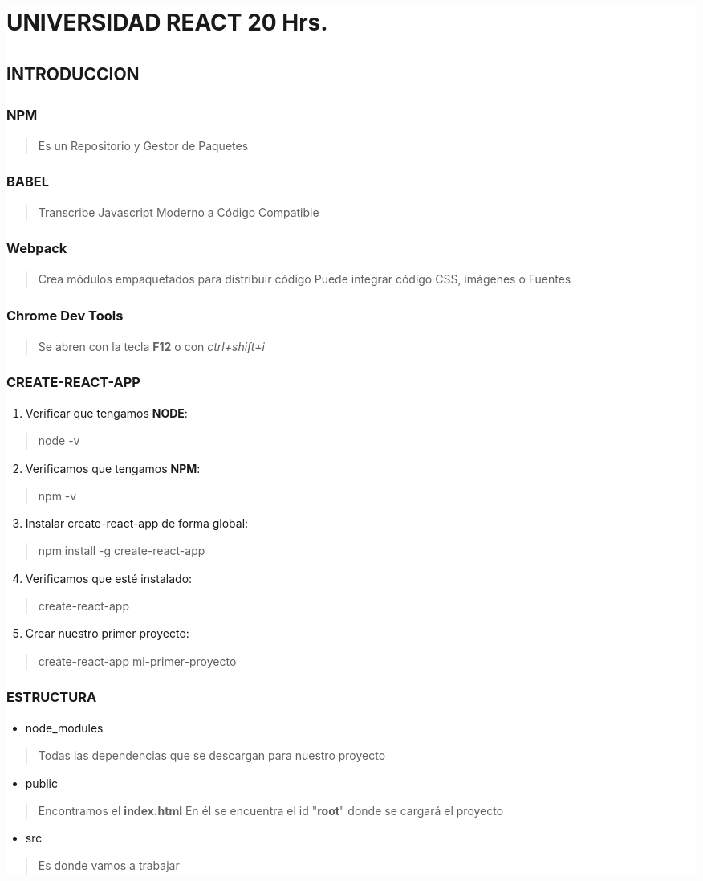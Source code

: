 # UNIVERSIDAD REACT 20 Hrs.

## INTRODUCCION

### NPM

> Es un Repositorio y Gestor de Paquetes

### BABEL

> Transcribe Javascript Moderno a Código Compatible

### Webpack

> Crea módulos empaquetados para distribuir código
> Puede integrar código CSS, imágenes o Fuentes

### Chrome Dev Tools

> Se abren con la tecla __F12__ o con _ctrl+shift+i_



### CREATE-REACT-APP

1. Verificar que tengamos __NODE__:

> node -v

2. Verificamos que tengamos __NPM__:

> npm -v

3. Instalar create-react-app de forma global:

> npm install -g create-react-app

4. Verificamos que esté instalado:

> create-react-app

5. Crear nuestro primer proyecto:

> create-react-app mi-primer-proyecto



### ESTRUCTURA

* node_modules
> Todas las dependencias que se descargan para nuestro proyecto 

* public
> Encontramos el __index.html__
> En él se encuentra el id "__root__" donde se cargará el proyecto

* src
> Es donde vamos a trabajar
